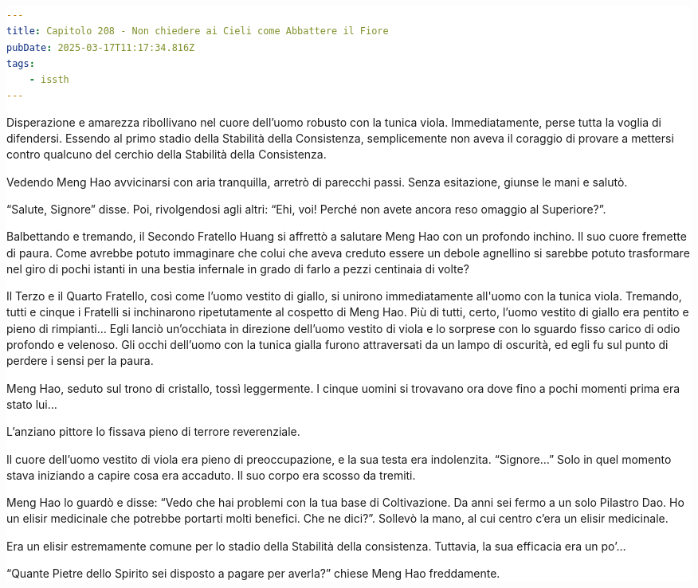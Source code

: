 ```yaml
---
title: Capitolo 208 - Non chiedere ai Cieli come Abbattere il Fiore
pubDate: 2025-03-17T11:17:34.816Z
tags:
    - issth
---
```



Disperazione e amarezza ribollivano nel cuore dell’uomo robusto con la tunica viola. Immediatamente, perse tutta la voglia di difendersi. Essendo al primo stadio della Stabilità della Consistenza, semplicemente non aveva il coraggio di provare a mettersi contro qualcuno del cerchio della Stabilità della Consistenza.


Vedendo Meng Hao avvicinarsi con aria tranquilla, arretrò di parecchi passi. Senza esitazione, giunse le mani e salutò.


“Salute, Signore” disse. Poi, rivolgendosi agli altri: “Ehi, voi! Perché non avete ancora reso omaggio al Superiore?”.


Balbettando e tremando, il Secondo Fratello Huang si affrettò a salutare Meng Hao con un profondo inchino. Il suo cuore fremette di paura. Come avrebbe potuto immaginare che colui che aveva creduto essere un debole agnellino si sarebbe potuto trasformare nel giro di pochi istanti in una bestia infernale in grado di farlo a pezzi centinaia di volte?


Il Terzo e il Quarto Fratello, così come l’uomo vestito di giallo, si unirono immediatamente all'uomo con la tunica viola. Tremando, tutti e cinque i Fratelli si inchinarono ripetutamente al cospetto di Meng Hao. Più di tutti, certo, l’uomo vestito di giallo era pentito e pieno di rimpianti…
Egli lanciò un’occhiata in direzione dell’uomo vestito di viola e lo sorprese con lo sguardo fisso carico di odio profondo e velenoso. Gli occhi dell’uomo con la tunica gialla furono attraversati da un lampo di oscurità, ed egli fu sul punto di perdere i sensi per la paura.


Meng Hao, seduto sul trono di cristallo, tossì leggermente. I cinque uomini si trovavano ora dove fino a pochi momenti prima era stato lui…


L’anziano pittore lo fissava pieno di terrore reverenziale.


Il cuore dell’uomo vestito di viola era pieno di preoccupazione, e la sua testa era indolenzita. “Signore…” Solo in quel momento stava iniziando a capire cosa era accaduto. Il suo corpo era scosso da tremiti.


Meng Hao lo guardò e disse: “Vedo che hai problemi con la tua base di Coltivazione. Da anni sei fermo a un solo Pilastro Dao. Ho un elisir medicinale che potrebbe portarti molti benefici. Che ne dici?”. Sollevò la mano, al cui centro c’era un elisir medicinale.


Era un elisir estremamente comune per lo stadio della Stabilità della consistenza. Tuttavia, la sua efficacia era un po’…


“Quante Pietre dello Spirito sei disposto a pagare per averla?” chiese Meng Hao freddamente.
